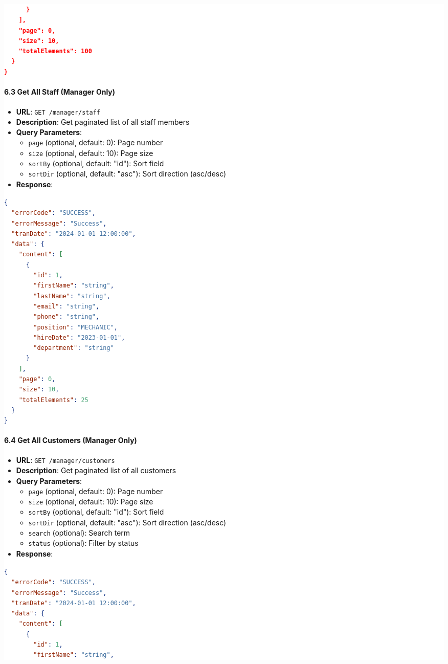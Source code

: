 ```json
      }
    ],
    "page": 0,
    "size": 10,
    "totalElements": 100
  }
}
```

#### 6.3 Get All Staff (Manager Only)
- **URL**: `GET /manager/staff`
- **Description**: Get paginated list of all staff members
- **Query Parameters**:
  - `page` (optional, default: 0): Page number
  - `size` (optional, default: 10): Page size
  - `sortBy` (optional, default: "id"): Sort field
  - `sortDir` (optional, default: "asc"): Sort direction (asc/desc)
- **Response**:
```json
{
  "errorCode": "SUCCESS",
  "errorMessage": "Success",
  "tranDate": "2024-01-01 12:00:00",
  "data": {
    "content": [
      {
        "id": 1,
        "firstName": "string",
        "lastName": "string",
        "email": "string",
        "phone": "string",
        "position": "MECHANIC",
        "hireDate": "2023-01-01",
        "department": "string"
      }
    ],
    "page": 0,
    "size": 10,
    "totalElements": 25
  }
}
```

#### 6.4 Get All Customers (Manager Only)
- **URL**: `GET /manager/customers`
- **Description**: Get paginated list of all customers
- **Query Parameters**:
  - `page` (optional, default: 0): Page number
  - `size` (optional, default: 10): Page size
  - `sortBy` (optional, default: "id"): Sort field
  - `sortDir` (optional, default: "asc"): Sort direction (asc/desc)
  - `search` (optional): Search term
  - `status` (optional): Filter by status
- **Response**:
```json
{
  "errorCode": "SUCCESS",
  "errorMessage": "Success",
  "tranDate": "2024-01-01 12:00:00",
  "data": {
    "content": [
      {
        "id": 1,
        "firstName": "string",
```